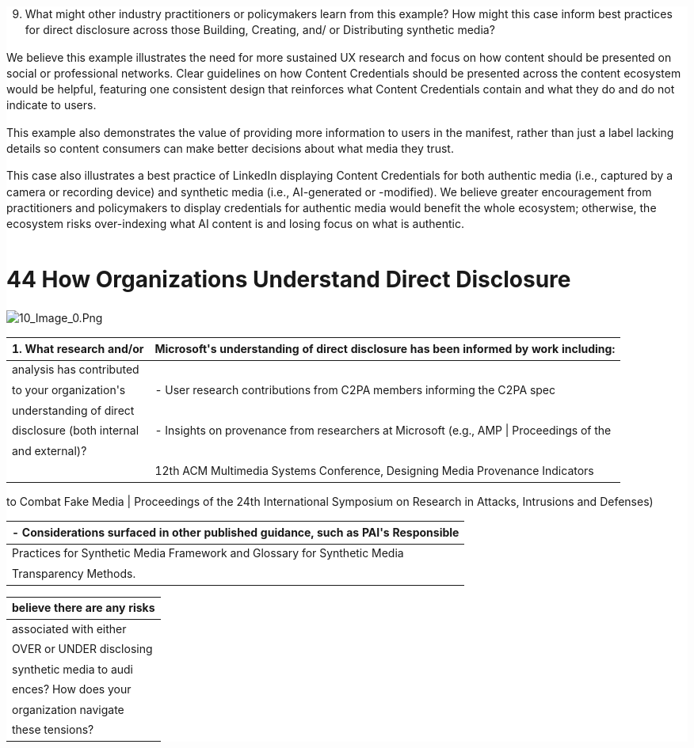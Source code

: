 9. What might other industry practitioners or policymakers learn from this example? How might this case inform best practices for direct disclosure across those Building, Creating, and/ or Distributing synthetic media?

We believe this example illustrates the need for more sustained UX research and focus on how content should be presented on social or professional networks. Clear guidelines on how Content Credentials should be presented across the content ecosystem would be helpful, featuring one consistent design that reinforces what Content Credentials contain and what they do and do not indicate to users. 

This example also demonstrates the value of providing more information to users in the manifest, rather than just a label lacking details so content consumers can make better decisions about what media they trust. 

This case also illustrates a best practice of LinkedIn displaying Content Credentials for both authentic media (i.e., captured by a camera or recording device) and synthetic media (i.e., AI-generated or -modified). We believe greater encouragement from practitioners and policymakers to display credentials for authentic media would benefit the whole ecosystem; otherwise, the ecosystem risks over-indexing what AI content is and losing focus on what is authentic.

# 44 How Organizations Understand Direct Disclosure

![10_Image_0.Png](10_Image_0.Png)

| 1.  What research and/or   | Microsoft's understanding of direct disclosure has been informed by work including:     |
|----------------------------|-----------------------------------------------------------------------------------------|
| analysis has contributed   |                                                                                         |
| to your organization's     | - User research contributions from C2PA members informing the C2PA spec                 |
| understanding of direct    |                                                                                         |
| disclosure (both internal  | - Insights on provenance from researchers at Microsoft (e.g., AMP \| Proceedings of the |
| and external)?             |                                                                                         |
|                            | 12th ACM Multimedia Systems Conference, Designing Media Provenance Indicators           |

to Combat Fake Media | Proceedings of the 24th International Symposium on Research in Attacks, Intrusions and Defenses) 

| - Considerations surfaced in other published guidance, such as PAI's Responsible   |
|------------------------------------------------------------------------------------|
| Practices for Synthetic Media Framework and Glossary for Synthetic Media           |
| Transparency Methods.                                                              |

| believe there are any risks   |
|-------------------------------|
| associated with either        |
| OVER or UNDER disclosing      |
| synthetic media to audi                               |
| ences? How does your          |
| organization navigate         |
| these tensions?               |
